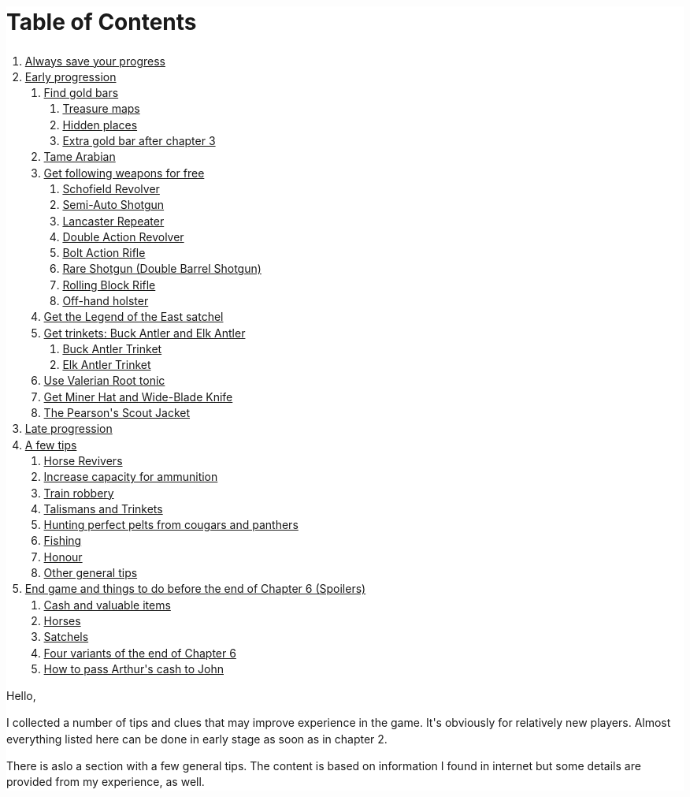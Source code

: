 
# Table of Contents

1.  [Always save your progress](#org7a86b0d)
2.  [Early progression](#org4cd9e8e)
    1.  [Find gold bars](#orgf4c6d80)
        1.  [Treasure maps](#org4abebdc)
        2.  [Hidden places](#org8b14bed)
        3.  [Extra gold bar after chapter 3](#orgd3a7ec1)
    2.  [Tame Arabian](#orge3f5b5d)
    3.  [Get following weapons for free](#org6419f75)
        1.  [Schofield Revolver](#org6d28242)
        2.  [Semi-Auto Shotgun](#orgb360446)
        3.  [Lancaster Repeater](#orgc6f2690)
        4.  [Double Action Revolver](#orgf650fc8)
        5.  [Bolt Action Rifle](#org273b862)
        6.  [Rare Shotgun (Double Barrel Shotgun)](#orgc9097ea)
        7.  [Rolling Block Rifle](#org0450ceb)
        8.  [Off-hand holster](#org7b1c0f1)
    4.  [Get the Legend of the East satchel](#org77e5cbc)
    5.  [Get trinkets: Buck Antler and Elk Antler](#orgf01c486)
        1.  [Buck Antler Trinket](#org56d9283)
        2.  [Elk Antler Trinket](#org73988ff)
    6.  [Use Valerian Root tonic](#orgea3245f)
    7.  [Get Miner Hat and Wide-Blade Knife](#org4271507)
    8.  [The Pearson's Scout Jacket](#org86981c5)
3.  [Late progression](#org2a3f153)
4.  [A few tips](#orgdee33fa)
    1.  [Horse Revivers](#org191b843)
    2.  [Increase capacity for ammunition](#orge68e016)
    3.  [Train robbery](#orgd5eeec3)
    4.  [Talismans and Trinkets](#org38dfad4)
    5.  [Hunting perfect pelts from cougars and panthers](#orgad222dc)
    6.  [Fishing](#org7d8a5e4)
    7.  [Honour](#org1d3d346)
    8.  [Other general tips](#org3d422ff)
5.  [End game and things to do before the end of Chapter 6 (Spoilers)](#org1347361)
    1.  [Cash and valuable items](#org77015aa)
    2.  [Horses](#orge34b44f)
    3.  [Satchels](#orgfeb2772)
    4.  [Four variants of the end of Chapter 6](#org38473b9)
    5.  [How to pass Arthur's cash to John](#org04fe697)

Hello,

I collected a number of tips and clues that may improve experience in the game.
It's obviously for relatively new players.
Almost everything listed here can be done in early stage as soon as in chapter 2.

There is aslo a section with a few general tips.
The content is based on information I found in internet but some details are provided from my experience, as well.
